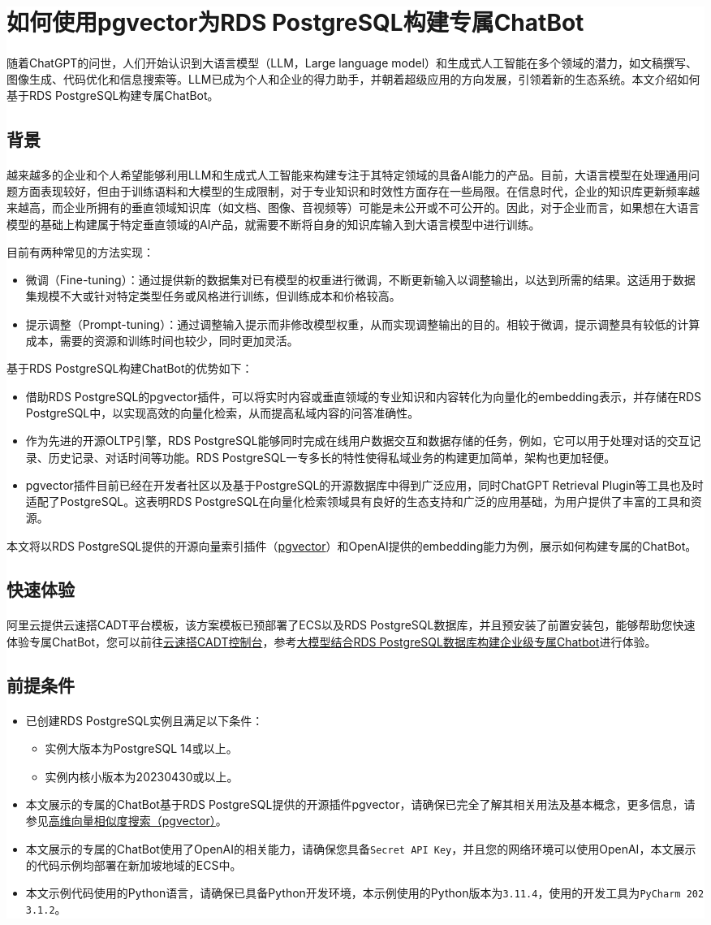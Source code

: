 # 如何使用pgvector为RDS PostgreSQL构建专属ChatBot

随着ChatGPT的问世，人们开始认识到大语言模型（LLM，Large language model）和生成式人工智能在多个领域的潜力，如文稿撰写、图像生成、代码优化和信息搜索等。LLM已成为个人和企业的得力助手，并朝着超级应用的方向发展，引领着新的生态系统。本文介绍如何基于RDS PostgreSQL构建专属ChatBot。

**背景**
------

越来越多的企业和个人希望能够利用LLM和生成式人工智能来构建专注于其特定领域的具备AI能力的产品。目前，大语言模型在处理通用问题方面表现较好，但由于训练语料和大模型的生成限制，对于专业知识和时效性方面存在一些局限。在信息时代，企业的知识库更新频率越来越高，而企业所拥有的垂直领域知识库（如文档、图像、音视频等）可能是未公开或不可公开的。因此，对于企业而言，如果想在大语言模型的基础上构建属于特定垂直领域的AI产品，就需要不断将自身的知识库输入到大语言模型中进行训练。

目前有两种常见的方法实现：

*   微调（Fine-tuning）：通过提供新的数据集对已有模型的权重进行微调，不断更新输入以调整输出，以达到所需的结果。这适用于数据集规模不大或针对特定类型任务或风格进行训练，但训练成本和价格较高。
    
*   提示调整（Prompt-tuning）：通过调整输入提示而非修改模型权重，从而实现调整输出的目的。相较于微调，提示调整具有较低的计算成本，需要的资源和训练时间也较少，同时更加灵活。
    

基于RDS PostgreSQL构建ChatBot的优势如下：

*   借助RDS PostgreSQL的pgvector插件，可以将实时内容或垂直领域的专业知识和内容转化为向量化的embedding表示，并存储在RDS PostgreSQL中，以实现高效的向量化检索，从而提高私域内容的问答准确性。
    
*   作为先进的开源OLTP引擎，RDS PostgreSQL能够同时完成在线用户数据交互和数据存储的任务，例如，它可以用于处理对话的交互记录、历史记录、对话时间等功能。RDS PostgreSQL一专多长的特性使得私域业务的构建更加简单，架构也更加轻便。
    
*   pgvector插件目前已经在开发者社区以及基于PostgreSQL的开源数据库中得到广泛应用，同时ChatGPT Retrieval Plugin等工具也及时适配了PostgreSQL。这表明RDS PostgreSQL在向量化检索领域具有良好的生态支持和广泛的应用基础，为用户提供了丰富的工具和资源。
    

本文将以RDS PostgreSQL提供的开源向量索引插件（[pgvector](https://help.aliyun.com/zh/rds/apsaradb-rds-for-postgresql/pgvector-for-high-dimensional-vector-similarity-searches)）和OpenAI提供的embedding能力为例，展示如何构建专属的ChatBot。

**快速体验**
--------

阿里云提供云速搭CADT平台模板，该方案模板已预部署了ECS以及RDS PostgreSQL数据库，并且预安装了前置安装包，能够帮助您快速体验专属ChatBot，您可以前往[云速搭CADT控制台](https://bpstudio.console.aliyun.com/bpStudio/topo?TemplateId=O020MK451R0PGT15)，参考[大模型结合RDS PostgreSQL数据库构建企业级专属Chatbot](https://bp.aliyun.com/detail/341)进行体验。

**前提条件**
--------

*   已创建RDS PostgreSQL实例且满足以下条件：
    
    *   实例大版本为PostgreSQL 14或以上。
        
    *   实例内核小版本为20230430或以上。
        
*   本文展示的专属的ChatBot基于RDS PostgreSQL提供的开源插件pgvector，请确保已完全了解其相关用法及基本概念，更多信息，请参见[高维向量相似度搜索（pgvector）](https://help.aliyun.com/zh/rds/apsaradb-rds-for-postgresql/pgvector-for-high-dimensional-vector-similarity-searches)。
    
*   本文展示的专属的ChatBot使用了OpenAI的相关能力，请确保您具备`Secret API Key`，并且您的网络环境可以使用OpenAI，本文展示的代码示例均部署在新加坡地域的ECS中。
    
*   本文示例代码使用的Python语言，请确保已具备Python开发环境，本示例使用的Python版本为`3.11.4`，使用的开发工具为`PyCharm 2023.1.2`。
    